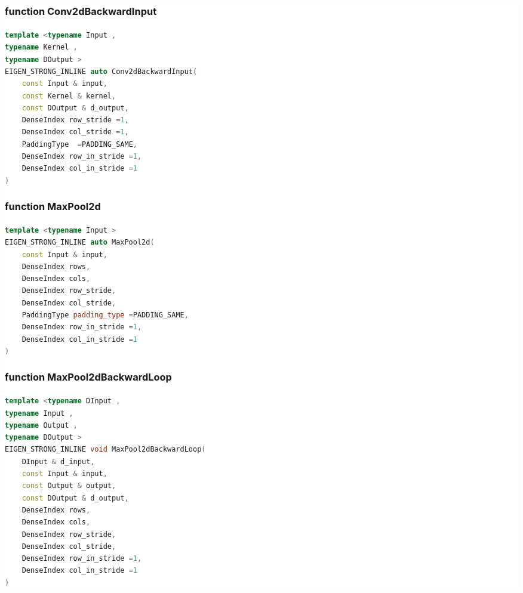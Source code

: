 
### function Conv2dBackwardInput

```cpp
template <typename Input ,
typename Kernel ,
typename DOutput >
EIGEN_STRONG_INLINE auto Conv2dBackwardInput(
    const Input & input,
    const Kernel & kernel,
    const DOutput & d_output,
    DenseIndex row_stride =1,
    DenseIndex col_stride =1,
    PaddingType  =PADDING_SAME,
    DenseIndex row_in_stride =1,
    DenseIndex col_in_stride =1
)
```


### function MaxPool2d

```cpp
template <typename Input >
EIGEN_STRONG_INLINE auto MaxPool2d(
    const Input & input,
    DenseIndex rows,
    DenseIndex cols,
    DenseIndex row_stride,
    DenseIndex col_stride,
    PaddingType padding_type =PADDING_SAME,
    DenseIndex row_in_stride =1,
    DenseIndex col_in_stride =1
)
```


### function MaxPool2dBackwardLoop

```cpp
template <typename DInput ,
typename Input ,
typename Output ,
typename DOutput >
EIGEN_STRONG_INLINE void MaxPool2dBackwardLoop(
    DInput & d_input,
    const Input & input,
    const Output & output,
    const DOutput & d_output,
    DenseIndex rows,
    DenseIndex cols,
    DenseIndex row_stride,
    DenseIndex col_stride,
    DenseIndex row_in_stride =1,
    DenseIndex col_in_stride =1
)
```
